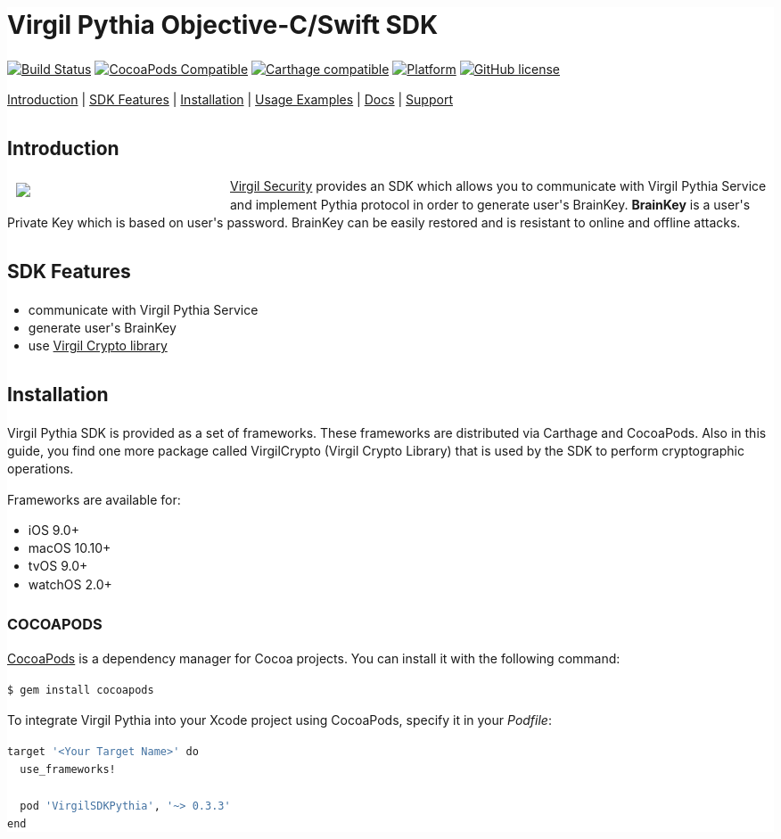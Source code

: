 # Virgil Pythia Objective-C/Swift SDK

[![Build Status](https://api.travis-ci.org/VirgilSecurity/pythia-x.svg?branch=master)](https://travis-ci.org/VirgilSecurity/pythia-x)
[![CocoaPods Compatible](https://img.shields.io/cocoapods/v/VirgilSDKPythia.svg)](https://cocoapods.org/pods/VirgilSDKPythia)
[![Carthage compatible](https://img.shields.io/badge/Carthage-compatible-4BC51D.svg?style=flat)](https://github.com/Carthage/Carthage)
[![Platform](https://img.shields.io/cocoapods/p/VirgilSDKPythia.svg?style=flat)](http://cocoadocs.org/docsets/VirgilSDKPythia)
[![GitHub license](https://img.shields.io/badge/license-BSD%203--Clause-blue.svg)](https://github.com/VirgilSecurity/virgil/blob/master/LICENSE)


[Introduction](#introduction) | [SDK Features](#sdk-features) | [Installation](#installation) | [Usage Examples](#usage-examples) | [Docs](#docs) | [Support](#support)

## Introduction

<a href="https://developer.virgilsecurity.com/docs"><img width="230px" src="https://cdn.virgilsecurity.com/assets/images/github/logos/virgil-logo-red.png" align="left" hspace="10" vspace="6"></a>[Virgil Security](https://virgilsecurity.com) provides an SDK which allows you to communicate with Virgil Pythia Service and implement Pythia protocol in order to generate user's BrainKey. 
**BrainKey** is a user's Private Key which is based on user's password. BrainKey can be easily restored and is resistant to online and offline attacks.

## SDK Features
- communicate with Virgil Pythia Service
- generate user's BrainKey
- use [Virgil Crypto library][_virgil_crypto]

## Installation

Virgil Pythia SDK is provided as a set of frameworks. These frameworks are distributed via Carthage and CocoaPods. Also in this guide, you find one more package called VirgilCrypto (Virgil Crypto Library) that is used by the SDK to perform cryptographic operations.

Frameworks are available for:
- iOS 9.0+
- macOS 10.10+
- tvOS 9.0+
- watchOS 2.0+

### COCOAPODS

[CocoaPods](http://cocoapods.org) is a dependency manager for Cocoa projects. You can install it with the following command:

```bash
$ gem install cocoapods
```

To integrate Virgil Pythia into your Xcode project using CocoaPods, specify it in your *Podfile*:

```bash
target '<Your Target Name>' do
  use_frameworks!

  pod 'VirgilSDKPythia', '~> 0.3.3'
end
```


[_virgil_crypto]: https://github.com/VirgilSecurity/virgil-crypto
[_pythia_use_case]: https://developer.virgilsecurity.com/docs/cs/use-cases/v5/breach-proof-password
[_documentation]: https://developer.virgilsecurity.com/
[_dashboard]: https://dashboard.virgilsecurity.com/
